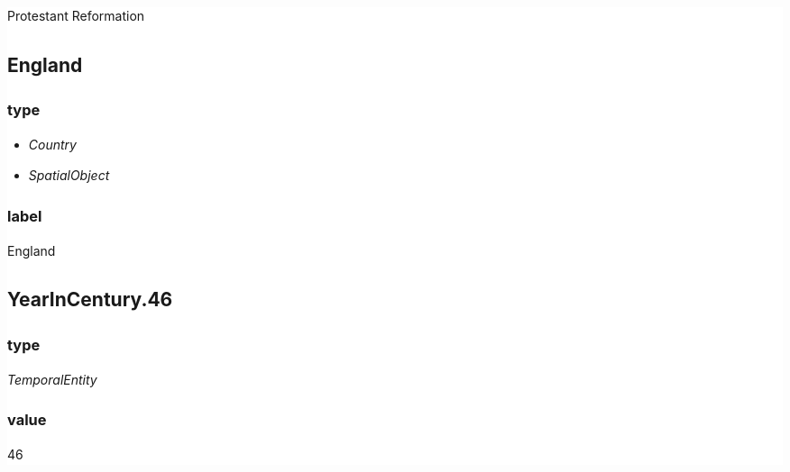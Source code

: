 
Protestant Reformation

## England

### type

 - *Country*

 - *SpatialObject*

### label


England

## YearInCentury.46

### type


*TemporalEntity*

### value


46